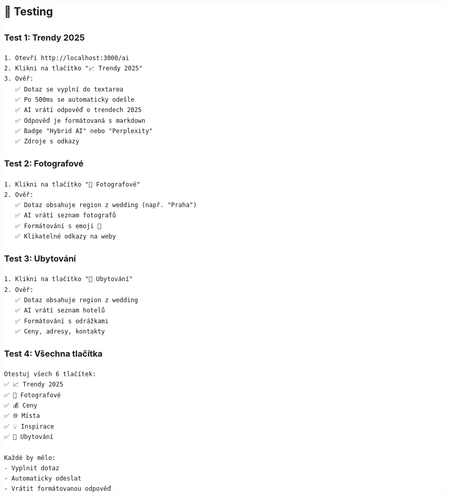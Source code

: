 ## 🧪 Testing

### Test 1: Trendy 2025
```
1. Otevři http://localhost:3000/ai
2. Klikni na tlačítko "📈 Trendy 2025"
3. Ověř:
   ✅ Dotaz se vyplní do textarea
   ✅ Po 500ms se automaticky odešle
   ✅ AI vrátí odpověď o trendech 2025
   ✅ Odpověď je formátovaná s markdown
   ✅ Badge "Hybrid AI" nebo "Perplexity"
   ✅ Zdroje s odkazy
```

### Test 2: Fotografové
```
1. Klikni na tlačítko "📸 Fotografové"
2. Ověř:
   ✅ Dotaz obsahuje region z wedding (např. "Praha")
   ✅ AI vrátí seznam fotografů
   ✅ Formátování s emoji 📸
   ✅ Klikatelné odkazy na weby
```

### Test 3: Ubytování
```
1. Klikni na tlačítko "🏨 Ubytování"
2. Ověř:
   ✅ Dotaz obsahuje region z wedding
   ✅ AI vrátí seznam hotelů
   ✅ Formátování s odrážkami
   ✅ Ceny, adresy, kontakty
```

### Test 4: Všechna tlačítka
```
Otestuj všech 6 tlačítek:
✅ 📈 Trendy 2025
✅ 📸 Fotografové
✅ 💰 Ceny
✅ 🌐 Místa
✅ 💡 Inspirace
✅ 🏨 Ubytování

Každé by mělo:
- Vyplnit dotaz
- Automaticky odeslat
- Vrátit formátovanou odpověď
```
